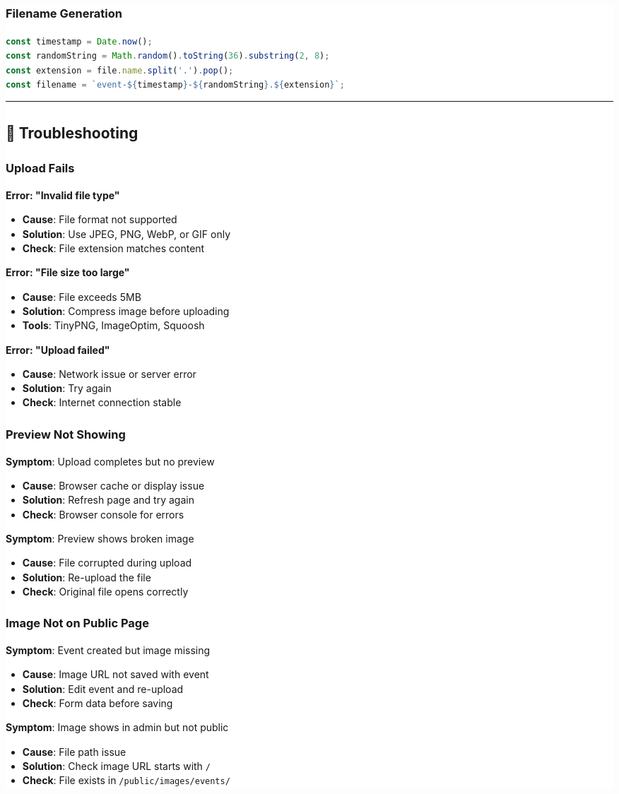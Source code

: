 ### **Filename Generation**

```typescript
const timestamp = Date.now();
const randomString = Math.random().toString(36).substring(2, 8);
const extension = file.name.split('.').pop();
const filename = `event-${timestamp}-${randomString}.${extension}`;
```

---

## 🐛 Troubleshooting

### **Upload Fails**

**Error: "Invalid file type"**
- **Cause**: File format not supported
- **Solution**: Use JPEG, PNG, WebP, or GIF only
- **Check**: File extension matches content

**Error: "File size too large"**
- **Cause**: File exceeds 5MB
- **Solution**: Compress image before uploading
- **Tools**: TinyPNG, ImageOptim, Squoosh

**Error: "Upload failed"**
- **Cause**: Network issue or server error
- **Solution**: Try again
- **Check**: Internet connection stable

### **Preview Not Showing**

**Symptom**: Upload completes but no preview
- **Cause**: Browser cache or display issue
- **Solution**: Refresh page and try again
- **Check**: Browser console for errors

**Symptom**: Preview shows broken image
- **Cause**: File corrupted during upload
- **Solution**: Re-upload the file
- **Check**: Original file opens correctly

### **Image Not on Public Page**

**Symptom**: Event created but image missing
- **Cause**: Image URL not saved with event
- **Solution**: Edit event and re-upload
- **Check**: Form data before saving

**Symptom**: Image shows in admin but not public
- **Cause**: File path issue
- **Solution**: Check image URL starts with `/`
- **Check**: File exists in `/public/images/events/`
